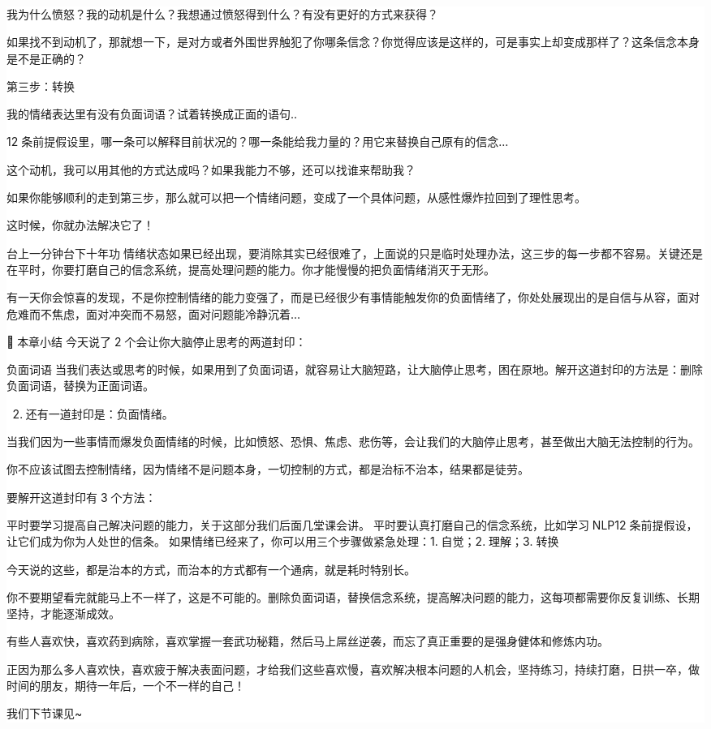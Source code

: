 我为什么愤怒？我的动机是什么？我想通过愤怒得到什么？有没有更好的方式来获得？

如果找不到动机了，那就想一下，是对方或者外围世界触犯了你哪条信念？你觉得应该是这样的，可是事实上却变成那样了？这条信念本身是不是正确的？



第三步：转换

我的情绪表达里有没有负面词语？试着转换成正面的语句..

12 条前提假设里，哪一条可以解释目前状况的？哪一条能给我力量的？用它来替换自己原有的信念...

这个动机，我可以用其他的方式达成吗？如果我能力不够，还可以找谁来帮助我？



如果你能够顺利的走到第三步，那么就可以把一个情绪问题，变成了一个具体问题，从感性爆炸拉回到了理性思考。

这时候，你就办法解决它了！



台上一分钟台下十年功
情绪状态如果已经出现，要消除其实已经很难了，上面说的只是临时处理办法，这三步的每一步都不容易。关键还是在平时，你要打磨自己的信念系统，提高处理问题的能力。你才能慢慢的把负面情绪消灭于无形。

有一天你会惊喜的发现，不是你控制情绪的能力变强了，而是已经很少有事情能触发你的负面情绪了，你处处展现出的是自信与从容，面对危难而不焦虑，面对冲突而不易怒，面对问题能冷静沉着...



📌 本章小结
今天说了 2 个会让你大脑停止思考的两道封印：



负面词语
当我们表达或思考的时候，如果用到了负面词语，就容易让大脑短路，让大脑停止思考，困在原地。解开这道封印的方法是：删除负面词语，替换为正面词语。



2. 还有一道封印是：负面情绪。

当我们因为一些事情而爆发负面情绪的时候，比如愤怒、恐惧、焦虑、悲伤等，会让我们的大脑停止思考，甚至做出大脑无法控制的行为。

你不应该试图去控制情绪，因为情绪不是问题本身，一切控制的方式，都是治标不治本，结果都是徒劳。



要解开这道封印有 3 个方法：

平时要学习提高自己解决问题的能力，关于这部分我们后面几堂课会讲。
平时要认真打磨自己的信念系统，比如学习 NLP12 条前提假设，让它们成为你为人处世的信条。
如果情绪已经来了，你可以用三个步骤做紧急处理：1. 自觉；2. 理解；3. 转换


今天说的这些，都是治本的方式，而治本的方式都有一个通病，就是耗时特别长。

你不要期望看完就能马上不一样了，这是不可能的。删除负面词语，替换信念系统，提高解决问题的能力，这每项都需要你反复训练、长期坚持，才能逐渐成效。



有些人喜欢快，喜欢药到病除，喜欢掌握一套武功秘籍，然后马上屌丝逆袭，而忘了真正重要的是强身健体和修炼内功。

正因为那么多人喜欢快，喜欢疲于解决表面问题，才给我们这些喜欢慢，喜欢解决根本问题的人机会，坚持练习，持续打磨，日拱一卒，做时间的朋友，期待一年后，一个不一样的自己！



我们下节课见~